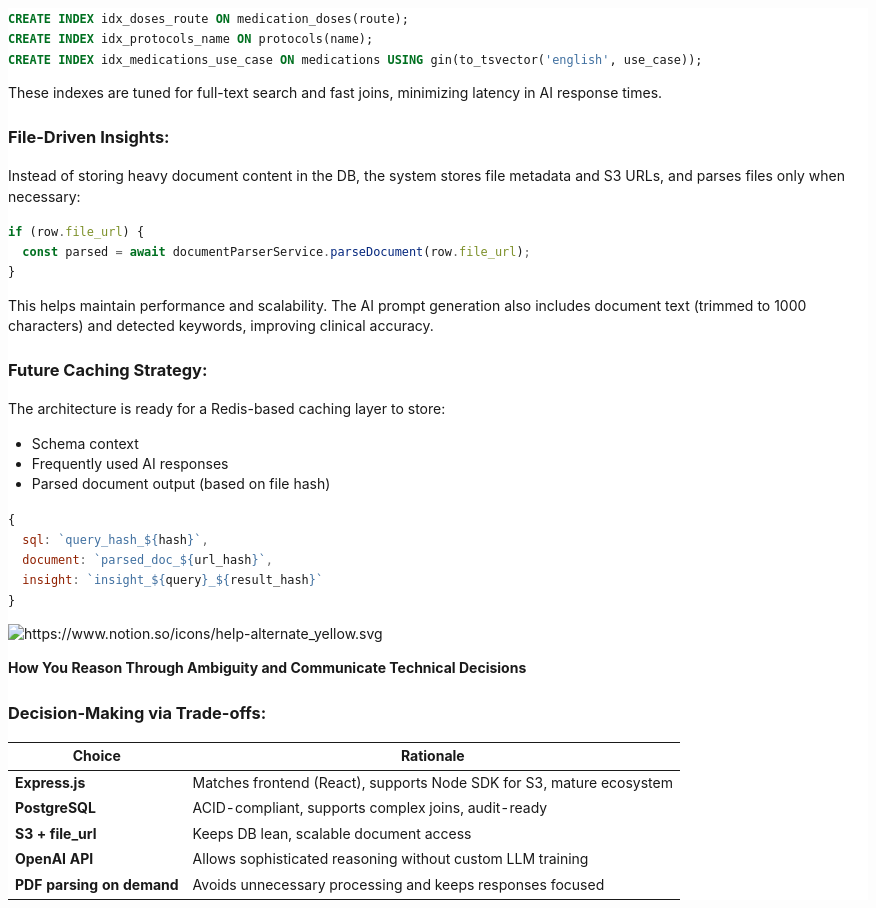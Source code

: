 ```sql
CREATE INDEX idx_doses_route ON medication_doses(route);
CREATE INDEX idx_protocols_name ON protocols(name);
CREATE INDEX idx_medications_use_case ON medications USING gin(to_tsvector('english', use_case));
```

These indexes are tuned for full-text search and fast joins, minimizing latency in AI response times.

### File-Driven Insights:

Instead of storing heavy document content in the DB, the system stores file metadata and S3 URLs, and parses files only when necessary:

```jsx
if (row.file_url) {
  const parsed = await documentParserService.parseDocument(row.file_url);
}
```

This helps maintain performance and scalability. The AI prompt generation also includes document text (trimmed to 1000 characters) and detected keywords, improving clinical accuracy.

### Future Caching Strategy:

The architecture is ready for a Redis-based caching layer to store:

- Schema context
- Frequently used AI responses
- Parsed document output (based on file hash)

```jsx
{
  sql: `query_hash_${hash}`,
  document: `parsed_doc_${url_hash}`,
  insight: `insight_${query}_${result_hash}`
}
```

<aside>
<img src="https://www.notion.so/icons/help-alternate_yellow.svg" alt="https://www.notion.so/icons/help-alternate_yellow.svg" width="40px" />

**How You Reason Through Ambiguity and Communicate Technical Decisions**

</aside>

### Decision-Making via Trade-offs:

| Choice | Rationale |
| --- | --- |
| **Express.js** | Matches frontend (React), supports Node SDK for S3, mature ecosystem |
| **PostgreSQL** | ACID-compliant, supports complex joins, audit-ready |
| **S3 + file_url** | Keeps DB lean, scalable document access |
| **OpenAI API** | Allows sophisticated reasoning without custom LLM training |
| **PDF parsing on demand** | Avoids unnecessary processing and keeps responses focused |
